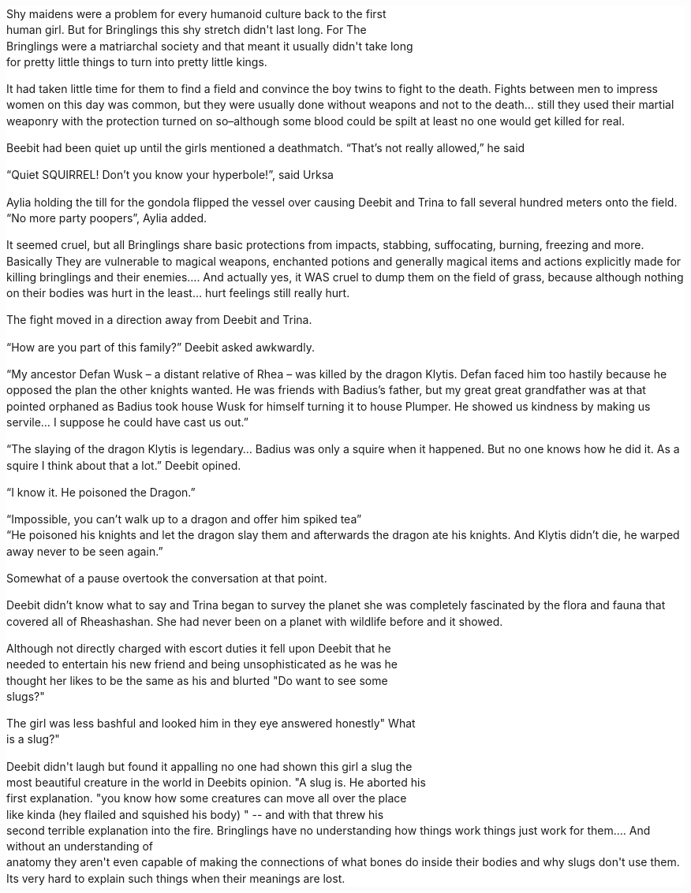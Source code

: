 Shy maidens were a problem for every humanoid culture back to the first  
human girl. But for Bringlings this shy stretch didn't last long. For The  
Bringlings were a matriarchal society and that meant it usually didn't take long  
for pretty little things to turn into pretty little kings.

It had taken little time for them to find a field and convince the boy twins to fight to the death.  Fights between men to impress women on this day was common, but they were usually done without weapons and not to the death… still they used their martial weaponry with the protection turned on so–although some blood could be spilt at least no one would get killed for real.

Beebit had been quiet up until the girls mentioned a deathmatch.  “That’s not really allowed,” he said

“Quiet SQUIRREL\! Don’t you know your hyperbole\!”, said Urksa

Aylia holding the till for the gondola flipped the vessel over causing Deebit and Trina to fall several hundred meters onto the field.  “No more party poopers”, Aylia added.

It seemed cruel, but all Bringlings share basic protections from impacts, stabbing, suffocating, burning, freezing and more.  Basically They are vulnerable to magical weapons, enchanted potions and generally magical items and actions explicitly made for killing bringlings and their enemies…. And actually yes, it WAS cruel to dump them on the field of grass, because although nothing on their bodies was hurt in the least… hurt feelings still really hurt.

The fight moved in a direction away from Deebit and Trina.

“How are you part of this family?”  Deebit asked awkwardly.

“My ancestor Defan Wusk – a distant relative of Rhea – was killed by the dragon Klytis.  Defan faced him too hastily because he opposed the plan the other knights wanted.   He was friends with Badius’s father, but my great great grandfather was at that pointed orphaned as Badius took house Wusk for himself turning it to house Plumper.  He showed us kindness by making us servile… I suppose he could have cast us out.”

“The slaying of the dragon Klytis is legendary… Badius was only a squire when it happened. But no one knows how he did it. As a squire I think about that a lot.” Deebit opined.

“I know it. He poisoned the Dragon.”

“Impossible, you can’t walk up to a dragon and offer him spiked tea”  
“He poisoned his knights and let the dragon slay them and afterwards the dragon ate his knights.  And Klytis didn’t die, he warped away never to be seen again.”

Somewhat of a pause overtook the conversation at that point.

Deebit didn’t know what to say and Trina began to survey the planet she was completely fascinated by the flora and fauna that covered all of Rheashashan. She had never been on a planet with wildlife before and it showed.

Although not directly charged with escort duties it fell upon Deebit that he  
needed to entertain his new friend and being unsophisticated as he was he  
thought her likes to be the same as his and blurted "Do want to see some  
slugs?"

The girl was less bashful and looked him in they eye answered honestly" What  
is a slug?"

Deebit didn't laugh but found it appalling no one had shown this girl a slug the  
most beautiful creature in the world in Deebits opinion. "A slug is. He aborted his  
first explanation. "you know how some creatures can move all over the place  
like kinda (hey flailed and squished his body) " \-- and with that threw his  
second terrible explanation into the fire. Bringlings have no understanding how things work things just work for them…. And without an understanding of  
anatomy they aren't even capable of making the connections of what bones do inside their bodies and why slugs don't use them. Its very hard to explain such things when their meanings are lost.
